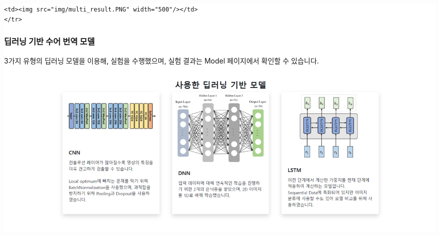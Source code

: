     <td><img src="img/multi_result.PNG" width="500"/></td>
    </tr>
</table>


### **딥러닝 기반 수어 번역 모델**
3가지 유형의 딥러닝 모델을 이용해, 실험을 수행했으며,
실험 결과는 Model 페이지에서 확인할 수 있습니다.

<div align="center">
    <img src="img/model.PNG" width="700"/>
</div>
